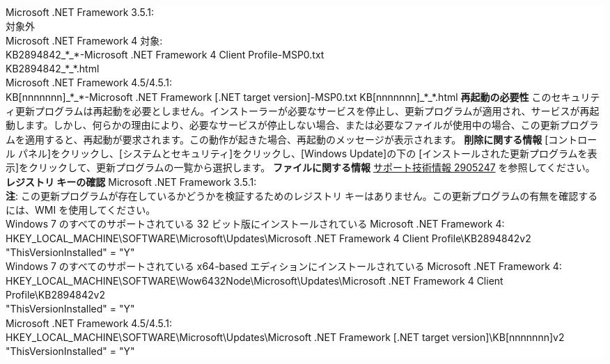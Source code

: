 <td style="border:1px solid black;">Microsoft .NET Framework 3.5.1:<br />
対象外</td>
</tr>
<tr class="even">
<td style="border:1px solid black;"><br />
</td>
<td style="border:1px solid black;">Microsoft .NET Framework 4 対象:<br />
KB2894842_*_*-Microsoft .NET Framework 4 Client Profile-MSP0.txt<br />
KB2894842_*_*.html</td>
</tr>
<tr class="odd">
<td style="border:1px solid black;"><br />
</td>
<td style="border:1px solid black;">Microsoft .NET Framework 4.5/4.5.1:<br />
KB[nnnnnnn]_*_*-Microsoft .NET Framework [.NET target version]-MSP0.txt KB[nnnnnnn]_*_*.html</td>
</tr>
<tr class="even">
<td style="border:1px solid black;"><strong>再起動の必要性</strong></td>
<td style="border:1px solid black;">このセキュリティ更新プログラムは再起動を必要としません。インストーラーが必要なサービスを停止し、更新プログラムが適用され、サービスが再起動します。しかし、何らかの理由により、必要なサービスが停止しない場合、または必要なファイルが使用中の場合、この更新プログラムを適用すると、再起動が要求されます。この動作が起きた場合、再起動のメッセージが表示されます。</td>
</tr>
<tr class="odd">
<td style="border:1px solid black;"><strong>削除に関する情報</strong></td>
<td style="border:1px solid black;">[コントロール パネル]<strong></strong>をクリックし、[システムとセキュリティ]<strong></strong>をクリックし、[Windows Update]<strong></strong>の下の [インストールされた更新プログラムを表示]<strong></strong>をクリックして、更新プログラムの一覧から選択します。</td>
</tr>
<tr class="even">
<td style="border:1px solid black;"><strong>ファイルに関する情報</strong></td>
<td style="border:1px solid black;"><a href="https://support.microsoft.com/kb/2905247/ja">サポート技術情報 2905247</a> を参照してください。</td>
</tr>
<tr class="odd">
<td style="border:1px solid black;"><strong>レジストリ キーの確認</strong></td>
<td style="border:1px solid black;">Microsoft .NET Framework 3.5.1:<br />
<strong>注</strong>: この更新プログラムが存在しているかどうかを検証するためのレジストリ キーはありません。この更新プログラムの有無を確認するには、WMI を使用してください。</td>
</tr>
<tr class="even">
<td style="border:1px solid black;"><br />
</td>
<td style="border:1px solid black;">Windows 7 のすべてのサポートされている 32 ビット版にインストールされている Microsoft .NET Framework 4:<br />
HKEY_LOCAL_MACHINE\SOFTWARE\Microsoft\Updates\Microsoft .NET Framework 4 Client Profile\KB2894842v2<br />
&quot;ThisVersionInstalled&quot; = &quot;Y&quot;</td>
</tr>
<tr class="odd">
<td style="border:1px solid black;"><br />
</td>
<td style="border:1px solid black;">Windows 7 のすべてのサポートされている x64-based エディションにインストールされている Microsoft .NET Framework 4:<br />
HKEY_LOCAL_MACHINE\SOFTWARE\Wow6432Node\Microsoft\Updates\Microsoft .NET Framework 4 Client Profile\KB2894842v2<br />
&quot;ThisVersionInstalled&quot; = &quot;Y&quot;</td>
</tr>
<tr class="even">
<td style="border:1px solid black;"><br />
</td>
<td style="border:1px solid black;">Microsoft .NET Framework 4.5/4.5.1:<br />
HKEY_LOCAL_MACHINE\SOFTWARE\Microsoft\Updates\Microsoft .NET Framework [.NET target version]\KB[nnnnnnn]v2<br />
&quot;ThisVersionInstalled&quot; = &quot;Y&quot;</td>